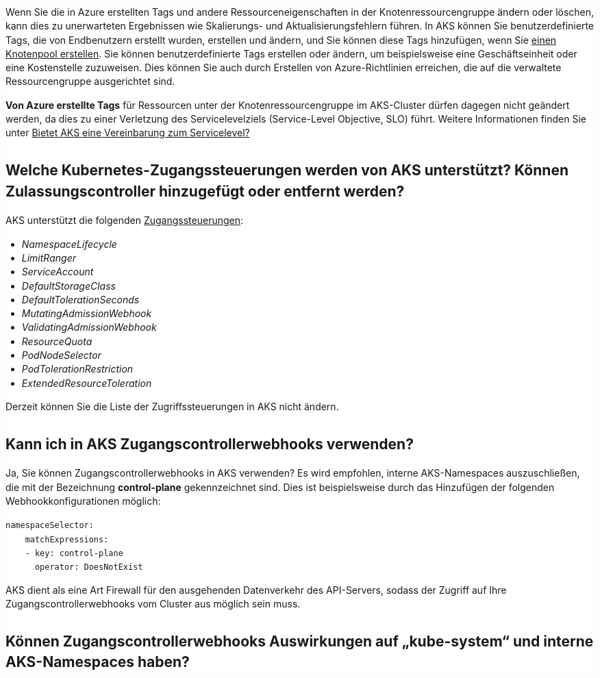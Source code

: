 Wenn Sie die in Azure erstellten Tags und andere Ressourceneigenschaften in der Knotenressourcengruppe ändern oder löschen, kann dies zu unerwarteten Ergebnissen wie Skalierungs- und Aktualisierungsfehlern führen. In AKS können Sie benutzerdefinierte Tags, die von Endbenutzern erstellt wurden, erstellen und ändern, und Sie können diese Tags hinzufügen, wenn Sie [einen Knotenpool erstellen](use-multiple-node-pools.md#specify-a-taint-label-or-tag-for-a-node-pool). Sie können benutzerdefinierte Tags erstellen oder ändern, um beispielsweise eine Geschäftseinheit oder eine Kostenstelle zuzuweisen. Dies können Sie auch durch Erstellen von Azure-Richtlinien erreichen, die auf die verwaltete Ressourcengruppe ausgerichtet sind.

**Von Azure erstellte Tags** für Ressourcen unter der Knotenressourcengruppe im AKS-Cluster dürfen dagegen nicht geändert werden, da dies zu einer Verletzung des Servicelevelziels (Service-Level Objective, SLO) führt. Weitere Informationen finden Sie unter [Bietet AKS eine Vereinbarung zum Servicelevel?](#does-aks-offer-a-service-level-agreement)

## <a name="what-kubernetes-admission-controllers-does-aks-support-can-admission-controllers-be-added-or-removed"></a>Welche Kubernetes-Zugangssteuerungen werden von AKS unterstützt? Können Zulassungscontroller hinzugefügt oder entfernt werden?

AKS unterstützt die folgenden [Zugangssteuerungen][admission-controllers]:

- *NamespaceLifecycle*
- *LimitRanger*
- *ServiceAccount*
- *DefaultStorageClass*
- *DefaultTolerationSeconds*
- *MutatingAdmissionWebhook*
- *ValidatingAdmissionWebhook*
- *ResourceQuota*
- *PodNodeSelector*
- *PodTolerationRestriction*
- *ExtendedResourceToleration*

Derzeit können Sie die Liste der Zugriffssteuerungen in AKS nicht ändern.

## <a name="can-i-use-admission-controller-webhooks-on-aks"></a>Kann ich in AKS Zugangscontrollerwebhooks verwenden?

Ja, Sie können Zugangscontrollerwebhooks in AKS verwenden? Es wird empfohlen, interne AKS-Namespaces auszuschließen, die mit der Bezeichnung **control-plane** gekennzeichnet sind. Dies ist beispielsweise durch das Hinzufügen der folgenden Webhookkonfigurationen möglich:

```
namespaceSelector:
    matchExpressions:
    - key: control-plane
      operator: DoesNotExist
```

AKS dient als eine Art Firewall für den ausgehenden Datenverkehr des API-Servers, sodass der Zugriff auf Ihre Zugangscontrollerwebhooks vom Cluster aus möglich sein muss.

## <a name="can-admission-controller-webhooks-impact-kube-system-and-internal-aks-namespaces"></a>Können Zugangscontrollerwebhooks Auswirkungen auf „kube-system“ und interne AKS-Namespaces haben?


[aks-upgrade]: ./upgrade-cluster.md
[aks-cluster-autoscale]: ./cluster-autoscaler.md
[aks-advanced-networking]: ./configure-azure-cni.md
[aks-rbac-aad]: ./azure-ad-integration-cli.md
[node-updates-kured]: node-updates-kured.md
[aks-preview-cli]: /cli/azure/aks
[az-aks-create]: /cli/azure/aks#az_aks_create
[aks-rm-template]: /azure/templates/microsoft.containerservice/2019-06-01/managedclusters
[aks-cluster-autoscaler]: cluster-autoscaler.md
[nodepool-upgrade]: use-multiple-node-pools.md#upgrade-a-node-pool
[aks-windows-cli]: windows-container-cli.md
[aks-windows-limitations]: ./windows-faq.md
[api-server-authorized-ip-ranges]: ./api-server-authorized-ip-ranges.md
[multi-node-pools]: ./use-multiple-node-pools.md
[availability-zones]: ./availability-zones.md
[private-clusters]: ./private-clusters.md
[bcdr-bestpractices]: ./operator-best-practices-multi-region.md#plan-for-multiregion-deployment
[availability-zones]: ./availability-zones.md
[az-regions]: ../availability-zones/az-region.md
[uptime-sla]: ./uptime-sla.md
[aks-regions]: https://azure.microsoft.com/global-infrastructure/services/?products=kubernetes-service
[auto-scaler]: https://github.com/kubernetes/autoscaler
[cordon-drain]: https://kubernetes.io/docs/tasks/administer-cluster/safely-drain-node/
[admission-controllers]: https://kubernetes.io/docs/reference/access-authn-authz/admission-controllers/
[private-clusters-github-issue]: https://github.com/Azure/AKS/issues/948
[csi-driver]: https://github.com/Azure/secrets-store-csi-driver-provider-azure
[vm-sla]: https://azure.microsoft.com/support/legal/sla/virtual-machines/
